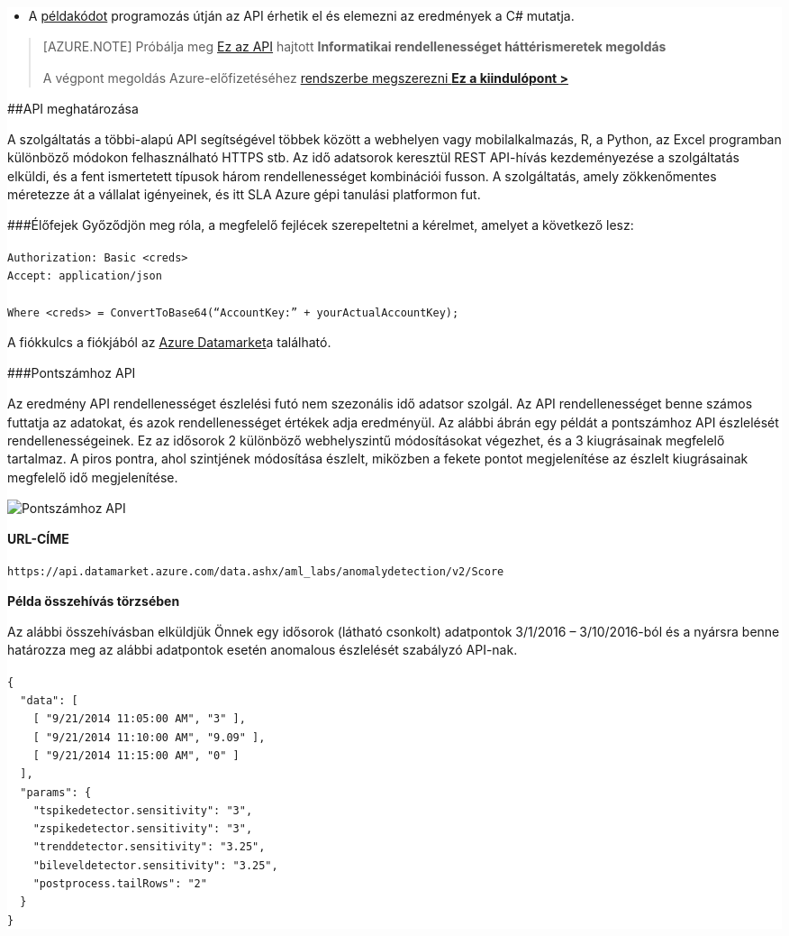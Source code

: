 * A [példakódot](http://adresultparser.codeplex.com/) programozás útján az API érhetik el és elemezni az eredmények a C# mutatja.

>[AZURE.NOTE]
>Próbálja meg [Ez az API](https://datamarket.azure.com/dataset/aml_labs/anomalydetection) hajtott **Informatikai rendellenességet háttérismeretek megoldás**
>
>A végpont megoldás Azure-előfizetéséhez <a href="https://gallery.cortanaintelligence.com/Solution/Anomaly-Detection-Pre-Configured-Solution-1" target="_blank">rendszerbe megszerezni **Ez a kiindulópont >**</a>


##<a name="api-definition"></a>API meghatározása

A szolgáltatás a többi-alapú API segítségével többek között a webhelyen vagy mobilalkalmazás, R, a Python, az Excel programban különböző módokon felhasználható HTTPS stb.  Az idő adatsorok keresztül REST API-hívás kezdeményezése a szolgáltatás elküldi, és a fent ismertetett típusok három rendellenességet kombinációi fusson. A szolgáltatás, amely zökkenőmentes méretezze át a vállalat igényeinek, és itt SLA Azure gépi tanulási platformon fut.

###<a name="headers"></a>Élőfejek
Győződjön meg róla, a megfelelő fejlécek szerepeltetni a kérelmet, amelyet a következő lesz:

    Authorization: Basic <creds>
    Accept: application/json
               
    Where <creds> = ConvertToBase64(“AccountKey:” + yourActualAccountKey);  

A fiókkulcs a fiókjából az [Azure Datamarket](https://datamarket.azure.com/account/keys)a található. 

###<a name="score-api"></a>Pontszámhoz API

Az eredmény API rendellenességet észlelési futó nem szezonális idő adatsor szolgál. Az API rendellenességet benne számos futtatja az adatokat, és azok rendellenességet értékek adja eredményül. Az alábbi ábrán egy példát a pontszámhoz API észlelését rendellenességeinek. Ez az idősorok 2 különböző webhelyszintű módosításokat végezhet, és a 3 kiugrásainak megfelelő tartalmaz. A piros pontra, ahol szintjének módosítása észlelt, miközben a fekete pontot megjelenítése az észlelt kiugrásainak megfelelő idő megjelenítése.

![Pontszámhoz API][1]
    
**URL-CÍME**

    https://api.datamarket.azure.com/data.ashx/aml_labs/anomalydetection/v2/Score 

**Példa összehívás törzsében**

Az alábbi összehívásban elküldjük Önnek egy idősorok (látható csonkolt) adatpontok 3/1/2016 – 3/10/2016-ból és a nyársra benne határozza meg az alábbi adatpontok esetén anomalous észlelését szabályzó API-nak. 

    {
      "data": [
        [ "9/21/2014 11:05:00 AM", "3" ],
        [ "9/21/2014 11:10:00 AM", "9.09" ],
        [ "9/21/2014 11:15:00 AM", "0" ]
      ],
      "params": {
        "tspikedetector.sensitivity": "3",
        "zspikedetector.sensitivity": "3",
        "trenddetector.sensitivity": "3.25",
        "bileveldetector.sensitivity": "3.25",
        "postprocess.tailRows": "2"
      }
    }


[1]: ./media/machine-learning-apps-anomaly-detection/anomaly-detection-score.png
[2]: ./media/machine-learning-apps-anomaly-detection/anomaly-detection-seasonal.png